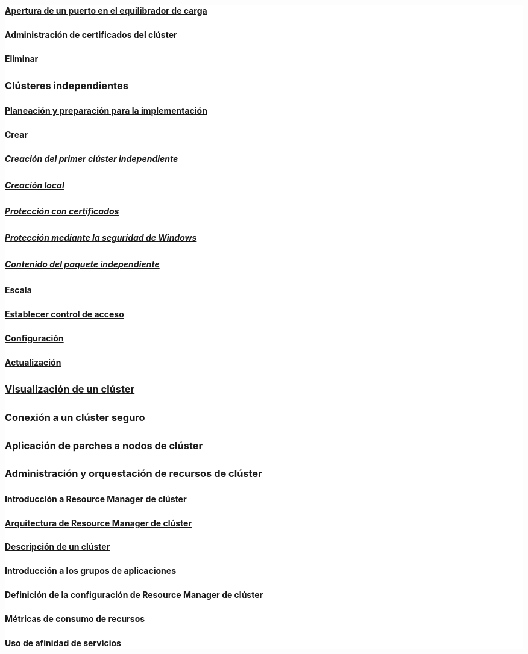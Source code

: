 #### [Apertura de un puerto en el equilibrador de carga](create-load-balancer-rule.md)
#### [Administración de certificados del clúster](service-fabric-cluster-security-update-certs-azure.md)
#### [Eliminar](service-fabric-cluster-delete.md)

### Clústeres independientes
#### [Planeación y preparación para la implementación](service-fabric-cluster-standalone-deployment-preparation.md)
#### Crear
##### [Creación del primer clúster independiente](service-fabric-get-started-standalone-cluster.md)
##### [Creación local](service-fabric-cluster-creation-for-windows-server.md)
##### [Protección con certificados](service-fabric-windows-cluster-x509-security.md)  
##### [Protección mediante la seguridad de Windows](service-fabric-windows-cluster-windows-security.md)
##### [Contenido del paquete independiente](service-fabric-cluster-standalone-package-contents.md)
#### [Escala](service-fabric-cluster-windows-server-add-remove-nodes.md)
#### [Establecer control de acceso](service-fabric-cluster-security-roles.md)
#### [Configuración](service-fabric-cluster-manifest.md)
#### [Actualización](service-fabric-cluster-upgrade-windows-server.md)

### [Visualización de un clúster](service-fabric-visualizing-your-cluster.md)
### [Conexión a un clúster seguro](service-fabric-connect-to-secure-cluster.md)
### [Aplicación de parches a nodos de clúster](service-fabric-patch-orchestration-application.md)

### Administración y orquestación de recursos de clúster
#### [Introducción a Resource Manager de clúster](service-fabric-cluster-resource-manager-introduction.md)
#### [Arquitectura de Resource Manager de clúster](service-fabric-cluster-resource-manager-architecture.md)
#### [Descripción de un clúster](service-fabric-cluster-resource-manager-cluster-description.md)
#### [Introducción a los grupos de aplicaciones](service-fabric-cluster-resource-manager-application-groups.md)
#### [Definición de la configuración de Resource Manager de clúster](service-fabric-cluster-resource-manager-configure-services.md)
#### [Métricas de consumo de recursos](service-fabric-cluster-resource-manager-metrics.md)
#### [Uso de afinidad de servicios](service-fabric-cluster-resource-manager-advanced-placement-rules-affinity.md)